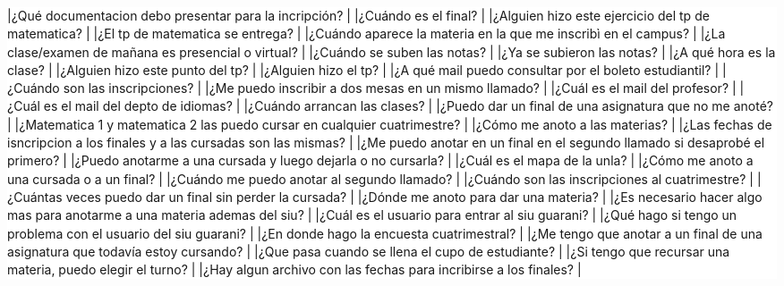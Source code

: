 |¿Qué documentacion debo presentar para la incripción?                          |
|¿Cuándo es el final?                                                           |
|¿Alguien hizo este ejercicio del tp de matematica?                             |
|¿El tp de matematica se entrega?                                               |
|¿Cuándo aparece la materia en la que me inscribì en el campus?                 |
|¿La clase/examen de mañana es presencial o virtual?                            |
|¿Cuándo se suben las notas?                                                    |
|¿Ya se subieron las notas?                                                     |
|¿A qué hora es la clase?                                                       |
|¿Alguien hizo este punto del tp?                                               |
|¿Alguien hizo el tp?                                                           |
|¿A qué mail puedo consultar por el boleto estudiantil?                         |
|¿Cuándo son las inscripciones?                                                 |
|¿Me puedo inscribir a dos mesas en un mismo llamado?                           |
|¿Cuál es el mail del profesor?                                                 |
|¿Cuál es el mail del depto de idiomas?                                         |
|¿Cuándo arrancan las clases?                                                   |
|¿Puedo dar un final de una asignatura que no me anoté?                         |
|¿Matematica 1 y matematica 2 las puedo cursar en cualquier cuatrimestre?       |
|¿Cómo me anoto a las materias?                                                 |
|¿Las fechas de isncripcion a los finales y a las cursadas son las mismas?      |
|¿Me puedo anotar en un final en el segundo llamado si desaprobé el primero?    |
|¿Puedo anotarme a una cursada y luego dejarla o no cursarla?                   |
|¿Cuál es el mapa de la unla?                                                   |
|¿Cómo me anoto a una cursada o a un final?                                     |
|¿Cuándo me puedo anotar al segundo llamado?                                    |
|¿Cuándo son las inscripciones al cuatrimestre?                                 |
|¿Cuántas veces puedo dar un final sin perder la cursada?                       |
|¿Dónde me anoto para dar una materia?                                          |
|¿Es necesario hacer algo mas para anotarme a una materia ademas del siu?       |
|¿Cuál es el usuario para entrar al siu guarani?                                |
|¿Qué hago si tengo un problema con el usuario del siu guarani?                 |
|¿En donde hago la encuesta cuatrimestral?                                      |
|¿Me tengo que anotar a un final de una asignatura que todavía estoy cursando?  |
|¿Que pasa cuando se llena el cupo de estudiante?                               |
|¿Si tengo que recursar una materia, puedo elegir el turno?                     |
|¿Hay algun archivo con las fechas para incribirse a los finales?               |